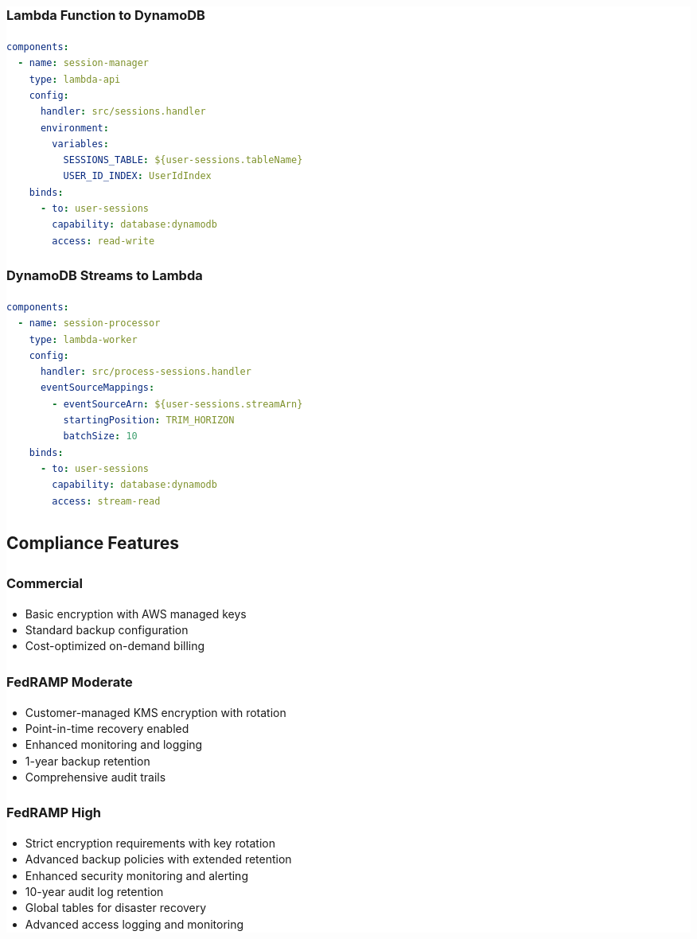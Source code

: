 ### Lambda Function to DynamoDB

```yaml
components:
  - name: session-manager
    type: lambda-api
    config:
      handler: src/sessions.handler
      environment:
        variables:
          SESSIONS_TABLE: ${user-sessions.tableName}
          USER_ID_INDEX: UserIdIndex
    binds:
      - to: user-sessions
        capability: database:dynamodb
        access: read-write
```

### DynamoDB Streams to Lambda

```yaml
components:
  - name: session-processor
    type: lambda-worker
    config:
      handler: src/process-sessions.handler
      eventSourceMappings:
        - eventSourceArn: ${user-sessions.streamArn}
          startingPosition: TRIM_HORIZON
          batchSize: 10
    binds:
      - to: user-sessions
        capability: database:dynamodb
        access: stream-read
```

## Compliance Features

### Commercial
- Basic encryption with AWS managed keys
- Standard backup configuration
- Cost-optimized on-demand billing

### FedRAMP Moderate
- Customer-managed KMS encryption with rotation
- Point-in-time recovery enabled
- Enhanced monitoring and logging
- 1-year backup retention
- Comprehensive audit trails

### FedRAMP High
- Strict encryption requirements with key rotation
- Advanced backup policies with extended retention
- Enhanced security monitoring and alerting
- 10-year audit log retention
- Global tables for disaster recovery
- Advanced access logging and monitoring
